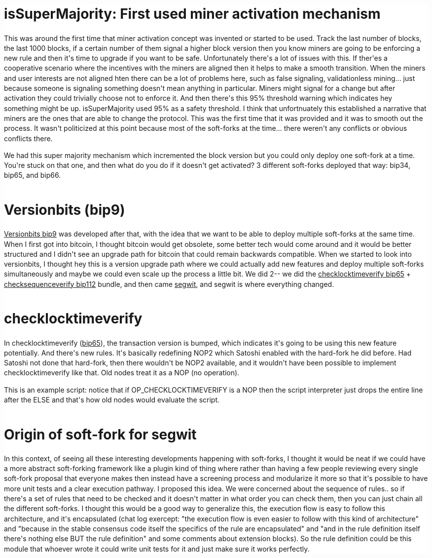 # isSuperMajority: First used miner activation mechanism

This was around the first time that miner activation concept was invented or started to be used. Track the last number of blocks, the last 1000 blocks, if a certain number of them signal a higher block version then you know miners are going to be enforcing a new rule and then it's time to upgrade if you want to be safe. Unfortunately there's a lot of issues with this. If ther'es a cooperative scenario where the incentives with the miners are aligned then it helps to make a smooth transition. When the miners and user interests are not aligned hten there can be a lot of problems here, such as false signaling, validationless mining... just because someone is signaling something doesn't mean anything in particular. Miners might signal for a change but after activation they could trivially choose not to enforce it. And then there's this 95% threshold warning which indicates hey something might be up. isSuperMajority used 95% as a safety threshold. I think that unfortnuately this established a narrative that miners are the ones that are able to change the protocol. This was the first time that it was provided and it was to smooth out the process. It wasn't politicized at this point because most of the soft-forks at the time... there weren't any conflicts or obvious conflicts there.

We had this super majority mechanism which incremented the block version but you could only deploy one soft-fork at a time. You're stuck on that one, and then what do you do if it doesn't get activated? 3 different soft-forks deployed that way: bip34, bip65, and bip66.

# Versionbits (bip9)

<a href="https://github.com/bitcoin/bips/blob/master/bip-0009.mediawiki">Versionbits bip9</a> was developed after that, with the idea that we want to be able to deploy multiple soft-forks at the same time. When I first got into bitcoin, I thought bitcoin would get obsolete, some better tech would come around and it would be better structured and I didn't see an upgrade path for bitcoin that could remain backwards compatible. When we started to look into versionbits, I thought hey this is a version upgrade path where we could actually add new features and deploy multiple soft-forks simultaneously and maybe we could even scale up the process a little bit. We did 2-- we did the <a href="https://github.com/bitcoin/bips/blob/master/bip-0065.mediawiki">checklocktimeverify bip65</a> + <a href="https://github.com/bitcoin/bips/blob/master/bip-0112.mediawiki">checksequenceverify bip112</a> bundle, and then came <a href="http://diyhpl.us/wiki/transcripts/scalingbitcoin/hong-kong/segregated-witness-and-its-impact-on-scalability/">segwit</a>, and segwit is where everything changed.

# checklocktimeverify

In checklocktimeverify (<a href="https://github.com/bitcoin/bips/blob/master/bip-0065.mediawiki">bip65</a>), the transaction version is bumped, which indicates it's going to be using this new feature potentially. And there's new rules. It's basically redefining NOP2 which Satoshi enabled with the hard-fork he did before. Had Satoshi not done that hard-fork, then there wouldn't be NOP2 available, and it wouldn't have been possible to implement checklocktimeverify like that. Old nodes treat it as a NOP (no operation).

This is an example script: notice that if OP\_CHECKLOCKTIMEVERIFY is a NOP then the script interpreter just drops the entire line after the ELSE and that's how old nodes would evaluate the script.

# Origin of soft-fork for segwit

In this context, of seeing all these interesting developments happening with soft-forks, I thought it would be neat if we could have a more abstract soft-forking framework like a plugin kind of thing where rather than having a few people reviewing every single soft-fork proposal that everyone makes then instead have a screening process and modularize it more so that it's possible to have more unit tests and a clear execution pathway. I proposed this idea. We were concerned about the sequence of rules.. so if there's a set of rules that need to be checked and it doesn't matter in what order you can check them, then you can just chain all the different soft-forks. I thought this would be a good way to generalize this, the execution flow is easy to follow this architecture, and it's encapsulated (chat log exercept: "the execution flow is even easier to follow with this kind of architecture" and "because in the stable consensus code itself the specifics of the rule are encapsulated" and "and in the rule definition itself there's nothing else BUT the rule definition" and some comments about extension blocks). So the rule definition could be this module that whoever wrote it could write unit tests for it and just make sure it works perfectly.
